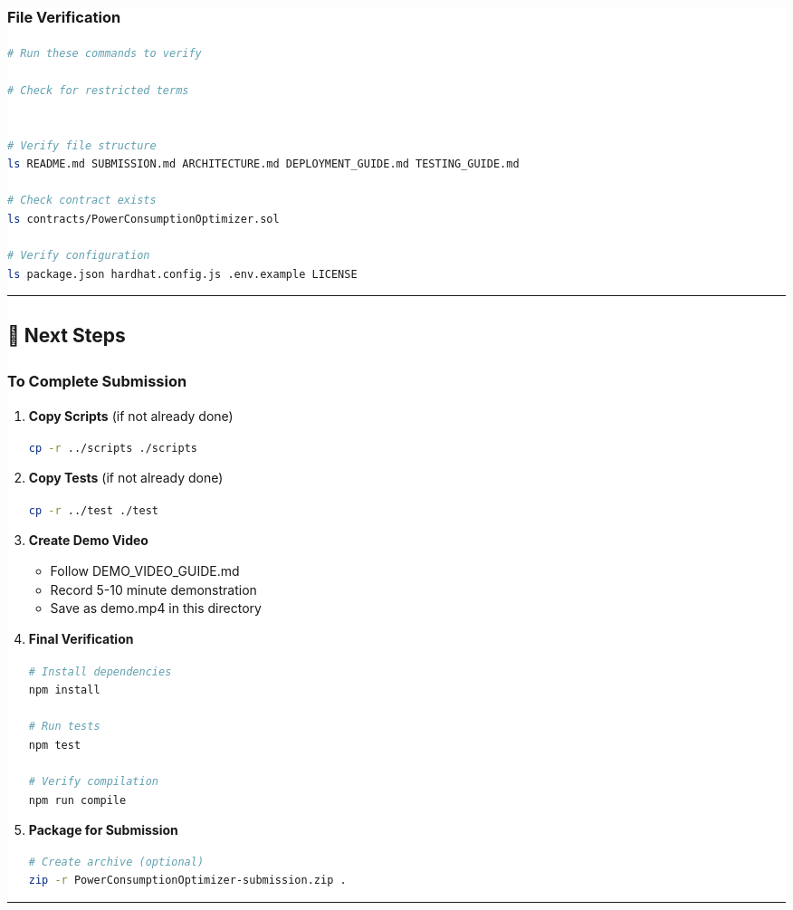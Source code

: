 ### File Verification

```bash
# Run these commands to verify

# Check for restricted terms


# Verify file structure
ls README.md SUBMISSION.md ARCHITECTURE.md DEPLOYMENT_GUIDE.md TESTING_GUIDE.md

# Check contract exists
ls contracts/PowerConsumptionOptimizer.sol

# Verify configuration
ls package.json hardhat.config.js .env.example LICENSE
```

---

## 🚀 Next Steps

### To Complete Submission

1. **Copy Scripts** (if not already done)
   ```bash
   cp -r ../scripts ./scripts
   ```

2. **Copy Tests** (if not already done)
   ```bash
   cp -r ../test ./test
   ```

3. **Create Demo Video**
   - Follow DEMO_VIDEO_GUIDE.md
   - Record 5-10 minute demonstration
   - Save as demo.mp4 in this directory

4. **Final Verification**
   ```bash
   # Install dependencies
   npm install

   # Run tests
   npm test

   # Verify compilation
   npm run compile
   ```

5. **Package for Submission**
   ```bash
   # Create archive (optional)
   zip -r PowerConsumptionOptimizer-submission.zip .
   ```

---